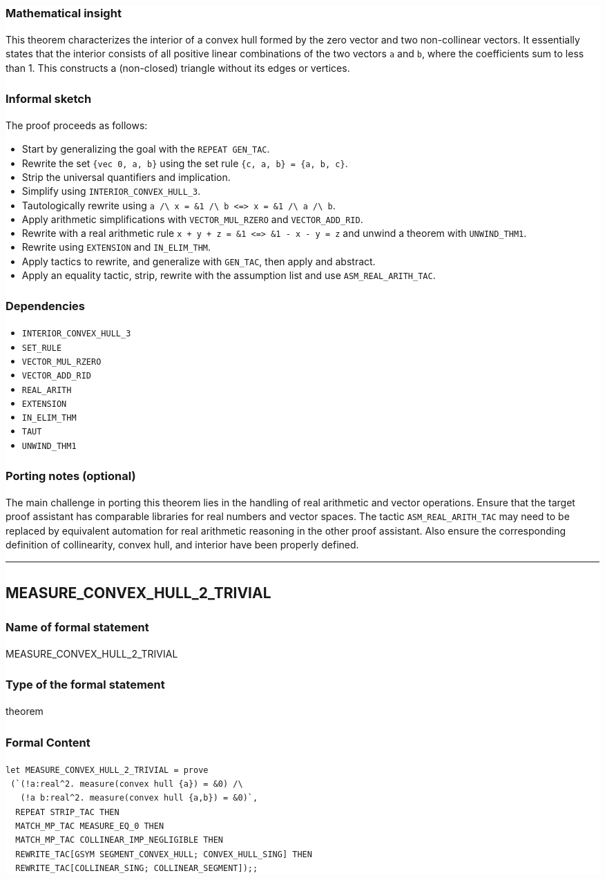 ### Mathematical insight
This theorem characterizes the interior of a convex hull formed by the zero vector and two non-collinear vectors. It essentially states that the interior consists of all positive linear combinations of the two vectors `a` and `b`, where the coefficients sum to less than 1. This constructs a (non-closed) triangle without its edges or vertices.

### Informal sketch
The proof proceeds as follows:
- Start by generalizing the goal with the `REPEAT GEN_TAC`.
- Rewrite the set `{vec 0, a, b}` using the set rule `{c, a, b} = {a, b, c}`.
- Strip the universal quantifiers and implication.
- Simplify using `INTERIOR_CONVEX_HULL_3`.
- Tautologically rewrite using `a /\ x = &1 /\ b <=> x = &1 /\ a /\ b`.
- Apply arithmetic simplifications with `VECTOR_MUL_RZERO` and `VECTOR_ADD_RID`.
- Rewrite with a real arithmetic rule `x + y + z = &1 <=> &1 - x - y = z` and unwind a theorem with `UNWIND_THM1`.
- Rewrite using `EXTENSION` and `IN_ELIM_THM`.
- Apply tactics to rewrite, and generalize with `GEN_TAC`, then apply and abstract.
- Apply an equality tactic, strip, rewrite with the assumption list and use `ASM_REAL_ARITH_TAC`.

### Dependencies
- `INTERIOR_CONVEX_HULL_3`
- `SET_RULE`
- `VECTOR_MUL_RZERO`
- `VECTOR_ADD_RID`
- `REAL_ARITH`
- `EXTENSION`
- `IN_ELIM_THM`
- `TAUT`
- `UNWIND_THM1`

### Porting notes (optional)
The main challenge in porting this theorem lies in the handling of real arithmetic and vector operations. Ensure that the target proof assistant has comparable libraries for real numbers and vector spaces. The tactic `ASM_REAL_ARITH_TAC` may need to be replaced by equivalent automation for real arithmetic reasoning in the other proof assistant. Also ensure the corresponding definition of collinearity, convex hull, and interior have been properly defined.


---

## MEASURE_CONVEX_HULL_2_TRIVIAL

### Name of formal statement
MEASURE_CONVEX_HULL_2_TRIVIAL

### Type of the formal statement
theorem

### Formal Content
```hol
let MEASURE_CONVEX_HULL_2_TRIVIAL = prove
 (`(!a:real^2. measure(convex hull {a}) = &0) /\
   (!a b:real^2. measure(convex hull {a,b}) = &0)`,
  REPEAT STRIP_TAC THEN
  MATCH_MP_TAC MEASURE_EQ_0 THEN
  MATCH_MP_TAC COLLINEAR_IMP_NEGLIGIBLE THEN
  REWRITE_TAC[GSYM SEGMENT_CONVEX_HULL; CONVEX_HULL_SING] THEN
  REWRITE_TAC[COLLINEAR_SING; COLLINEAR_SEGMENT]);;
```
